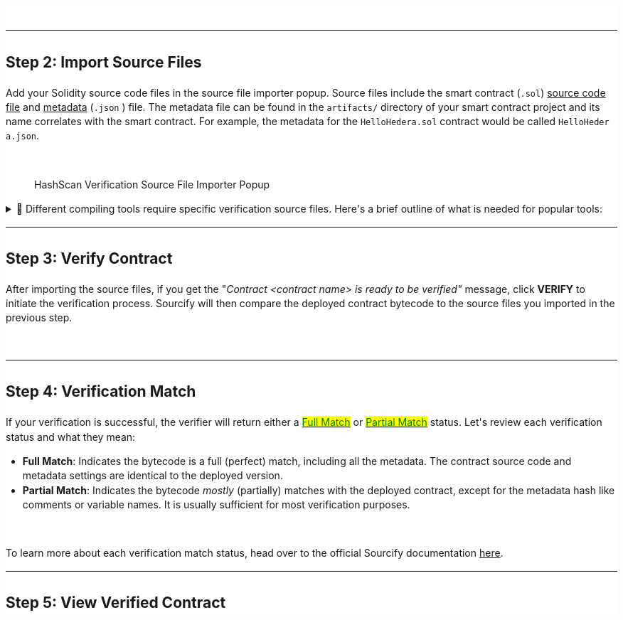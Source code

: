 <figure><img src="../../.gitbook/assets/hashscan-find-contract (1) (1).png" alt=""><figcaption></figcaption></figure>

***

## Step 2: Import Source Files

Add your Solidity source code files in the source file importer popup. Source files include the smart contract (`.sol`) [source code file](../../core-concepts/smart-contracts/verifying-smart-contracts-beta.md#smart-contract-source-code) and [metadata](../../core-concepts/smart-contracts/verifying-smart-contracts-beta.md#the-metadata-file) (`.json` ) file. The metadata file can be found in the `artifacts/` directory of your smart contract project and its name correlates with the smart contract. For example, the metadata for the `HelloHedera.sol` contract would be called `HelloHedera.json`.

<figure><img src="../../.gitbook/assets/verify-contract-popup (1).png" alt="" width="563"><figcaption><p>HashScan Verification Source File Importer Popup</p></figcaption></figure>

<details><summary>📣 Different compiling tools require specific verification source files. Here's a brief outline of what is needed for popular tools:</summary></details>

***

## Step 3: Verify Contract

After importing the source files, if you get the "_Contract \<contract name> is ready to be verified"_ message, click **VERIFY** to initiate the verification process. Sourcify will then compare the deployed contract bytecode to the source files you imported in the previous step.

<figure><img src="../../.gitbook/assets/hashscan-ready-to-be-verified (1).png" alt="" width="563"><figcaption></figcaption></figure>

***

## Step 4: Verification Match

If your verification is successful, the verifier will return either a [<mark style="color:green;">Full Match</mark>](https://docs.sourcify.dev/docs/full-vs-partial-match/#full-perfect-matches) or [<mark style="color:green;">Partial Match</mark>](https://docs.sourcify.dev/docs/full-vs-partial-match/#partial-matches) status. Let's review each verification status and what they mean:

- **Full Match**: Indicates the bytecode is a full (perfect) match, including all the metadata. The contract source code and metadata settings are identical to the deployed version.
- **Partial Match**: Indicates the bytecode _mostly_ (partially) matches with the deployed contract, except for the metadata hash like comments or variable names. It is usually sufficient for most verification purposes.

<figure><img src="../../.gitbook/assets/hashscan-verification-full-match (1).png" alt="" width="563"><figcaption></figcaption></figure>

To learn more about each verification match status, head over to the official Sourcify documentation [here](https://docs.sourcify.dev/docs/full-vs-partial-match/).

***

## Step 5: View Verified Contract
